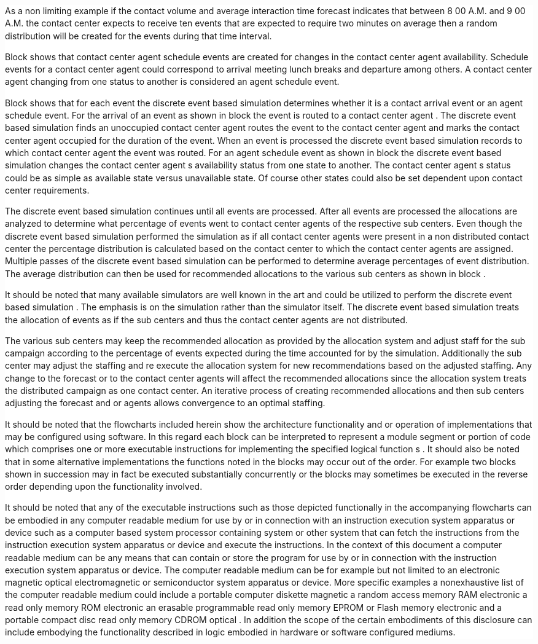 As a non limiting example if the contact volume and average interaction time forecast indicates that between 8 00 A.M. and 9 00 A.M. the contact center expects to receive ten events that are expected to require two minutes on average then a random distribution will be created for the events during that time interval.

Block shows that contact center agent schedule events are created for changes in the contact center agent availability. Schedule events for a contact center agent could correspond to arrival meeting lunch breaks and departure among others. A contact center agent changing from one status to another is considered an agent schedule event.

Block shows that for each event the discrete event based simulation determines whether it is a contact arrival event or an agent schedule event. For the arrival of an event as shown in block the event is routed to a contact center agent . The discrete event based simulation finds an unoccupied contact center agent routes the event to the contact center agent and marks the contact center agent occupied for the duration of the event. When an event is processed the discrete event based simulation records to which contact center agent the event was routed. For an agent schedule event as shown in block the discrete event based simulation changes the contact center agent s availability status from one state to another. The contact center agent s status could be as simple as available state versus unavailable state. Of course other states could also be set dependent upon contact center requirements.

The discrete event based simulation continues until all events are processed. After all events are processed the allocations are analyzed to determine what percentage of events went to contact center agents of the respective sub centers. Even though the discrete event based simulation performed the simulation as if all contact center agents were present in a non distributed contact center the percentage distribution is calculated based on the contact center to which the contact center agents are assigned. Multiple passes of the discrete event based simulation can be performed to determine average percentages of event distribution. The average distribution can then be used for recommended allocations to the various sub centers as shown in block .

It should be noted that many available simulators are well known in the art and could be utilized to perform the discrete event based simulation . The emphasis is on the simulation rather than the simulator itself. The discrete event based simulation treats the allocation of events as if the sub centers and thus the contact center agents are not distributed.

The various sub centers may keep the recommended allocation as provided by the allocation system and adjust staff for the sub campaign according to the percentage of events expected during the time accounted for by the simulation. Additionally the sub center may adjust the staffing and re execute the allocation system for new recommendations based on the adjusted staffing. Any change to the forecast or to the contact center agents will affect the recommended allocations since the allocation system treats the distributed campaign as one contact center. An iterative process of creating recommended allocations and then sub centers adjusting the forecast and or agents allows convergence to an optimal staffing.

It should be noted that the flowcharts included herein show the architecture functionality and or operation of implementations that may be configured using software. In this regard each block can be interpreted to represent a module segment or portion of code which comprises one or more executable instructions for implementing the specified logical function s . It should also be noted that in some alternative implementations the functions noted in the blocks may occur out of the order. For example two blocks shown in succession may in fact be executed substantially concurrently or the blocks may sometimes be executed in the reverse order depending upon the functionality involved.

It should be noted that any of the executable instructions such as those depicted functionally in the accompanying flowcharts can be embodied in any computer readable medium for use by or in connection with an instruction execution system apparatus or device such as a computer based system processor containing system or other system that can fetch the instructions from the instruction execution system apparatus or device and execute the instructions. In the context of this document a computer readable medium can be any means that can contain or store the program for use by or in connection with the instruction execution system apparatus or device. The computer readable medium can be for example but not limited to an electronic magnetic optical electromagnetic or semiconductor system apparatus or device. More specific examples a nonexhaustive list of the computer readable medium could include a portable computer diskette magnetic a random access memory RAM electronic a read only memory ROM electronic an erasable programmable read only memory EPROM or Flash memory electronic and a portable compact disc read only memory CDROM optical . In addition the scope of the certain embodiments of this disclosure can include embodying the functionality described in logic embodied in hardware or software configured mediums.
